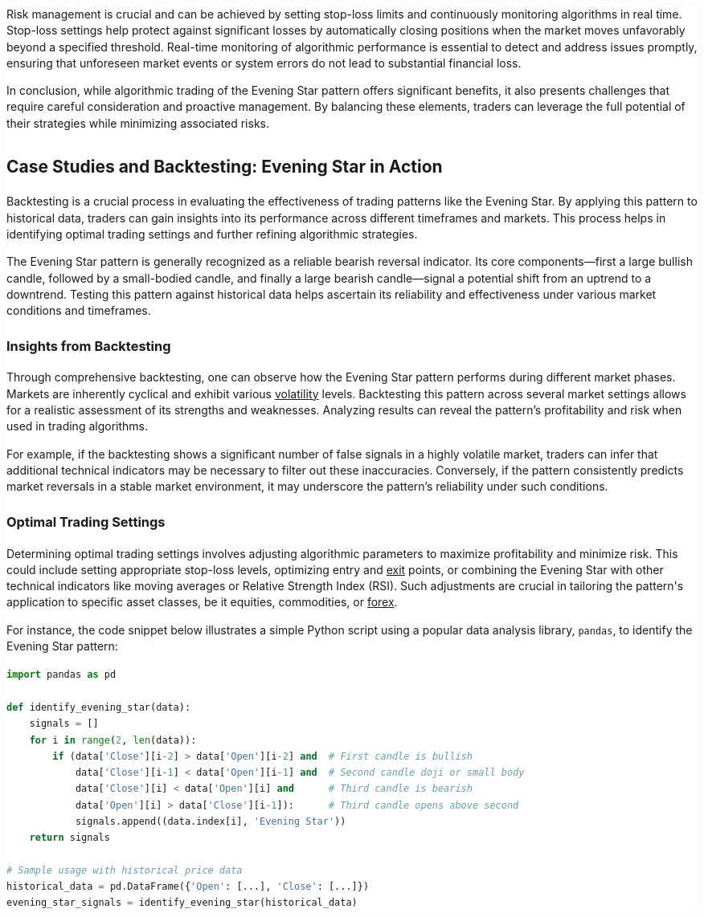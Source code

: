 Risk management is crucial and can be achieved by setting stop-loss limits and continuously monitoring algorithms in real time. Stop-loss settings help protect against significant losses by automatically closing positions when the market moves unfavorably beyond a specified threshold. Real-time monitoring of algorithmic performance is essential to detect and address issues promptly, ensuring that unforeseen market events or system errors do not lead to substantial financial loss.

In conclusion, while algorithmic trading of the Evening Star pattern offers significant benefits, it also presents challenges that require careful consideration and proactive management. By balancing these elements, traders can leverage the full potential of their strategies while minimizing associated risks.

## Case Studies and Backtesting: Evening Star in Action

Backtesting is a crucial process in evaluating the effectiveness of trading patterns like the Evening Star. By applying this pattern to historical data, traders can gain insights into its performance across different timeframes and markets. This process helps in identifying optimal trading settings and further refining algorithmic strategies.

The Evening Star pattern is generally recognized as a reliable bearish reversal indicator. Its core components—first a large bullish candle, followed by a small-bodied candle, and finally a large bearish candle—signal a potential shift from an uptrend to a downtrend. Testing this pattern against historical data helps ascertain its reliability and effectiveness under various market conditions and timeframes.

### Insights from Backtesting

Through comprehensive backtesting, one can observe how the Evening Star pattern performs during different market phases. Markets are inherently cyclical and exhibit various [volatility](/wiki/volatility-trading-strategies) levels. Backtesting this pattern across several market settings allows for a realistic assessment of its strengths and weaknesses. Analyzing results can reveal the pattern’s profitability and risk when used in trading algorithms.

For example, if the backtesting shows a significant number of false signals in a highly volatile market, traders can infer that additional technical indicators may be necessary to filter out these inaccuracies. Conversely, if the pattern consistently predicts market reversals in a stable market environment, it may underscore the pattern’s reliability under such conditions.

### Optimal Trading Settings

Determining optimal trading settings involves adjusting algorithmic parameters to maximize profitability and minimize risk. This could include setting appropriate stop-loss levels, optimizing entry and [exit](/wiki/exit-strategy) points, or combining the Evening Star with other technical indicators like moving averages or Relative Strength Index (RSI). Such adjustments are crucial in tailoring the pattern's application to specific asset classes, be it equities, commodities, or [forex](/wiki/forex-system).

For instance, the code snippet below illustrates a simple Python script using a popular data analysis library, `pandas`, to identify the Evening Star pattern:

```python
import pandas as pd

def identify_evening_star(data):
    signals = []
    for i in range(2, len(data)):
        if (data['Close'][i-2] > data['Open'][i-2] and  # First candle is bullish
            data['Close'][i-1] < data['Open'][i-1] and  # Second candle doji or small body
            data['Close'][i] < data['Open'][i] and      # Third candle is bearish
            data['Open'][i] > data['Close'][i-1]):      # Third candle opens above second
            signals.append((data.index[i], 'Evening Star'))
    return signals

# Sample usage with historical price data
historical_data = pd.DataFrame({'Open': [...], 'Close': [...]})
evening_star_signals = identify_evening_star(historical_data)
```
